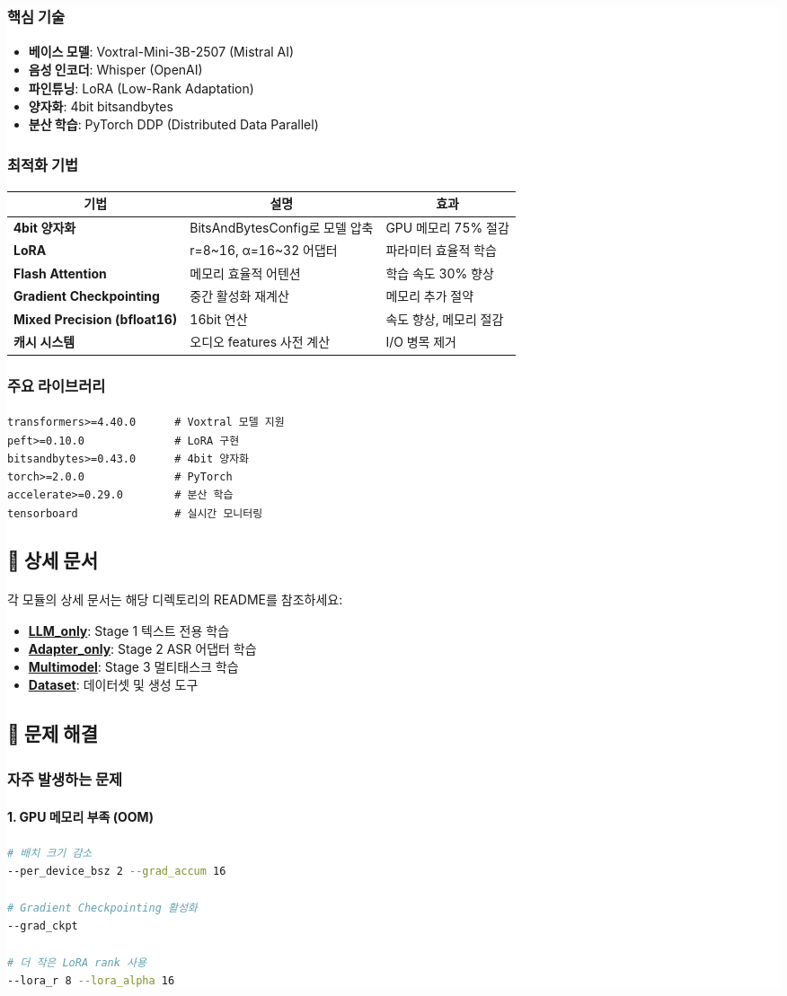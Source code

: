 ### 핵심 기술

- **베이스 모델**: Voxtral-Mini-3B-2507 (Mistral AI)
- **음성 인코더**: Whisper (OpenAI)
- **파인튜닝**: LoRA (Low-Rank Adaptation)
- **양자화**: 4bit bitsandbytes
- **분산 학습**: PyTorch DDP (Distributed Data Parallel)

### 최적화 기법

| 기법 | 설명 | 효과 |
|------|------|------|
| **4bit 양자화** | BitsAndBytesConfig로 모델 압축 | GPU 메모리 75% 절감 |
| **LoRA** | r=8~16, α=16~32 어댑터 | 파라미터 효율적 학습 |
| **Flash Attention** | 메모리 효율적 어텐션 | 학습 속도 30% 향상 |
| **Gradient Checkpointing** | 중간 활성화 재계산 | 메모리 추가 절약 |
| **Mixed Precision (bfloat16)** | 16bit 연산 | 속도 향상, 메모리 절감 |
| **캐시 시스템** | 오디오 features 사전 계산 | I/O 병목 제거 |

### 주요 라이브러리

```
transformers>=4.40.0      # Voxtral 모델 지원
peft>=0.10.0              # LoRA 구현
bitsandbytes>=0.43.0      # 4bit 양자화
torch>=2.0.0              # PyTorch
accelerate>=0.29.0        # 분산 학습
tensorboard               # 실시간 모니터링
```

## 📖 상세 문서

각 모듈의 상세 문서는 해당 디렉토리의 README를 참조하세요:

- **[LLM_only](SLLM/LLM_only/README.md)**: Stage 1 텍스트 전용 학습
- **[Adapter_only](SLLM/Adapter_only/README.md)**: Stage 2 ASR 어댑터 학습  
- **[Multimodel](SLLM/Multimodel/README.md)**: Stage 3 멀티태스크 학습
- **[Dataset](SLLM/dataset/README.md)**: 데이터셋 및 생성 도구

## 🐛 문제 해결

### 자주 발생하는 문제

#### 1. GPU 메모리 부족 (OOM)

```bash
# 배치 크기 감소
--per_device_bsz 2 --grad_accum 16

# Gradient Checkpointing 활성화
--grad_ckpt

# 더 작은 LoRA rank 사용
--lora_r 8 --lora_alpha 16
```

